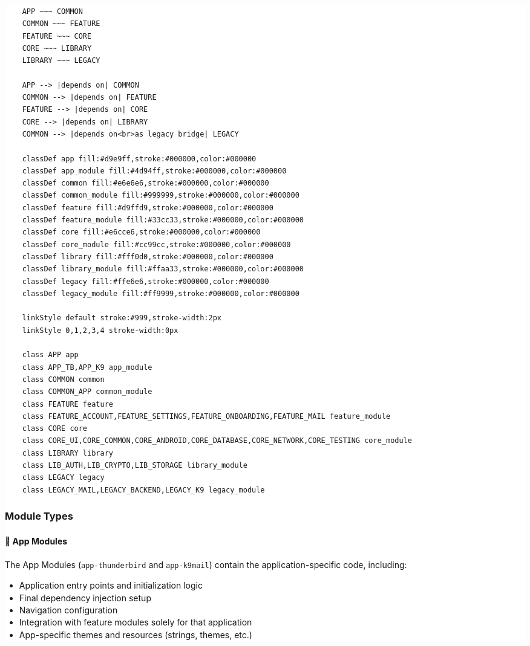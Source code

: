 ```mermaid
    APP ~~~ COMMON
    COMMON ~~~ FEATURE
    FEATURE ~~~ CORE
    CORE ~~~ LIBRARY
    LIBRARY ~~~ LEGACY

    APP --> |depends on| COMMON
    COMMON --> |depends on| FEATURE
    FEATURE --> |depends on| CORE
    CORE --> |depends on| LIBRARY
    COMMON --> |depends on<br>as legacy bridge| LEGACY

    classDef app fill:#d9e9ff,stroke:#000000,color:#000000
    classDef app_module fill:#4d94ff,stroke:#000000,color:#000000
    classDef common fill:#e6e6e6,stroke:#000000,color:#000000
    classDef common_module fill:#999999,stroke:#000000,color:#000000
    classDef feature fill:#d9ffd9,stroke:#000000,color:#000000
    classDef feature_module fill:#33cc33,stroke:#000000,color:#000000
    classDef core fill:#e6cce6,stroke:#000000,color:#000000
    classDef core_module fill:#cc99cc,stroke:#000000,color:#000000
    classDef library fill:#fff0d0,stroke:#000000,color:#000000
    classDef library_module fill:#ffaa33,stroke:#000000,color:#000000
    classDef legacy fill:#ffe6e6,stroke:#000000,color:#000000
    classDef legacy_module fill:#ff9999,stroke:#000000,color:#000000

    linkStyle default stroke:#999,stroke-width:2px
    linkStyle 0,1,2,3,4 stroke-width:0px

    class APP app
    class APP_TB,APP_K9 app_module
    class COMMON common
    class COMMON_APP common_module
    class FEATURE feature
    class FEATURE_ACCOUNT,FEATURE_SETTINGS,FEATURE_ONBOARDING,FEATURE_MAIL feature_module
    class CORE core
    class CORE_UI,CORE_COMMON,CORE_ANDROID,CORE_DATABASE,CORE_NETWORK,CORE_TESTING core_module
    class LIBRARY library
    class LIB_AUTH,LIB_CRYPTO,LIB_STORAGE library_module
    class LEGACY legacy
    class LEGACY_MAIL,LEGACY_BACKEND,LEGACY_K9 legacy_module
```

### Module Types

#### 📱 App Modules

The App Modules (`app-thunderbird` and `app-k9mail`) contain the application-specific code, including:
- Application entry points and initialization logic
- Final dependency injection setup
- Navigation configuration
- Integration with feature modules solely for that application
- App-specific themes and resources (strings, themes, etc.)

